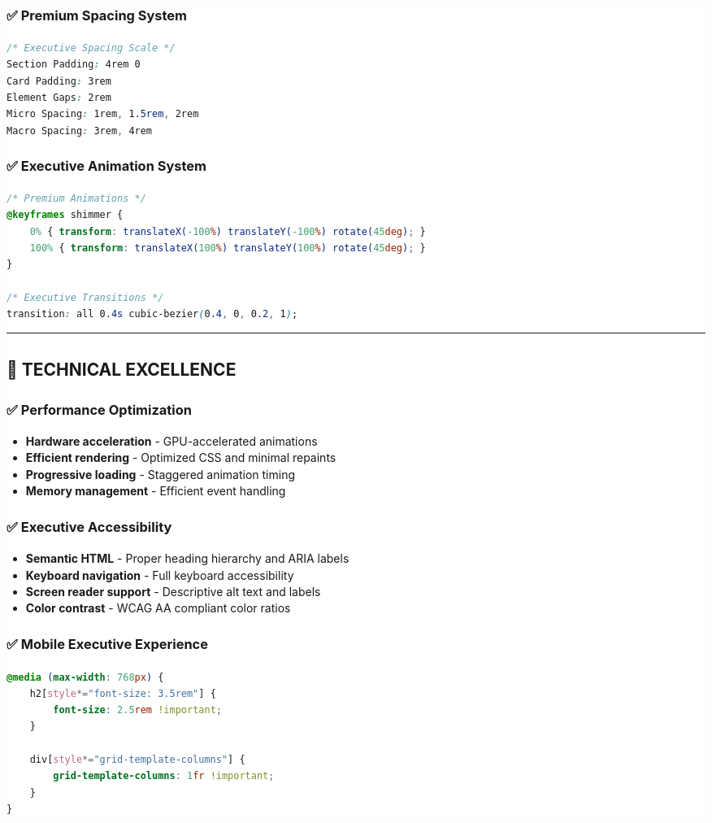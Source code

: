 ### **✅ Premium Spacing System**
```css
/* Executive Spacing Scale */
Section Padding: 4rem 0
Card Padding: 3rem
Element Gaps: 2rem
Micro Spacing: 1rem, 1.5rem, 2rem
Macro Spacing: 3rem, 4rem
```

### **✅ Executive Animation System**
```css
/* Premium Animations */
@keyframes shimmer {
    0% { transform: translateX(-100%) translateY(-100%) rotate(45deg); }
    100% { transform: translateX(100%) translateY(100%) rotate(45deg); }
}

/* Executive Transitions */
transition: all 0.4s cubic-bezier(0.4, 0, 0.2, 1);
```

---

## 🔧 **TECHNICAL EXCELLENCE**

### **✅ Performance Optimization**
- **Hardware acceleration** - GPU-accelerated animations
- **Efficient rendering** - Optimized CSS and minimal repaints
- **Progressive loading** - Staggered animation timing
- **Memory management** - Efficient event handling

### **✅ Executive Accessibility**
- **Semantic HTML** - Proper heading hierarchy and ARIA labels
- **Keyboard navigation** - Full keyboard accessibility
- **Screen reader support** - Descriptive alt text and labels
- **Color contrast** - WCAG AA compliant color ratios

### **✅ Mobile Executive Experience**
```css
@media (max-width: 768px) {
    h2[style*="font-size: 3.5rem"] {
        font-size: 2.5rem !important;
    }
    
    div[style*="grid-template-columns"] {
        grid-template-columns: 1fr !important;
    }
}
```
